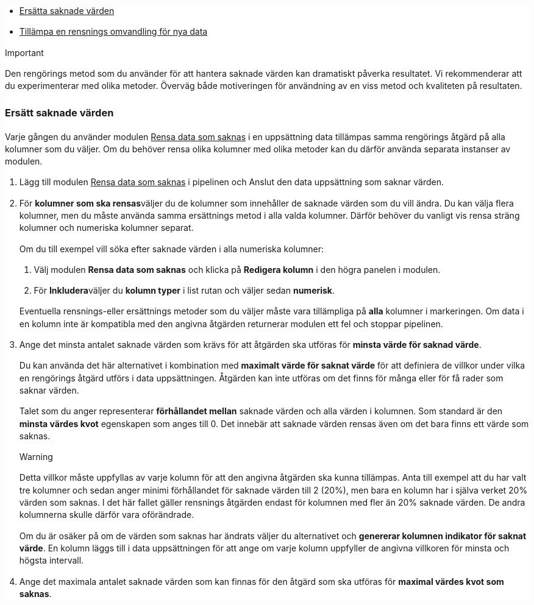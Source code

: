 + [Ersätta saknade värden](#replace-missing-values)
  
+ [Tillämpa en rensnings omvandling för nya data](#apply-a-saved-cleaning-operation-to-new-data)
 
> [!IMPORTANT]
> Den rengörings metod som du använder för att hantera saknade värden kan dramatiskt påverka resultatet. Vi rekommenderar att du experimenterar med olika metoder. Överväg både motiveringen för användning av en viss metod och kvaliteten på resultaten.

### <a name="replace-missing-values"></a>Ersätt saknade värden  

Varje gången du använder modulen  [Rensa data som saknas](./clean-missing-data.md) i en uppsättning data tillämpas samma rengörings åtgärd på alla kolumner som du väljer. Om du behöver rensa olika kolumner med olika metoder kan du därför använda separata instanser av modulen.

1.  Lägg till modulen [Rensa data som saknas](./clean-missing-data.md) i pipelinen och Anslut den data uppsättning som saknar värden.  
  
2.  För **kolumner som ska rensas**väljer du de kolumner som innehåller de saknade värden som du vill ändra. Du kan välja flera kolumner, men du måste använda samma ersättnings metod i alla valda kolumner. Därför behöver du vanligt vis rensa sträng kolumner och numeriska kolumner separat.

    Om du till exempel vill söka efter saknade värden i alla numeriska kolumner:

    1. Välj modulen **Rensa data som saknas** och klicka på **Redigera kolumn** i den högra panelen i modulen.

    3. För **Inkludera**väljer du **kolumn typer** i list rutan och väljer sedan **numerisk**. 
  
    Eventuella rensnings-eller ersättnings metoder som du väljer måste vara tillämpliga på **alla** kolumner i markeringen. Om data i en kolumn inte är kompatibla med den angivna åtgärden returnerar modulen ett fel och stoppar pipelinen.
  
3.  Ange det minsta antalet saknade värden som krävs för att åtgärden ska utföras för **minsta värde för saknad värde**.  
  
    Du kan använda det här alternativet i kombination med **maximalt värde för saknat värde** för att definiera de villkor under vilka en rengörings åtgärd utförs i data uppsättningen. Åtgärden kan inte utföras om det finns för många eller för få rader som saknar värden. 
  
    Talet som du anger representerar **förhållandet mellan** saknade värden och alla värden i kolumnen. Som standard är den **minsta värdes kvot** egenskapen som anges till 0. Det innebär att saknade värden rensas även om det bara finns ett värde som saknas. 

    > [!WARNING]
    > Detta villkor måste uppfyllas av varje kolumn för att den angivna åtgärden ska kunna tillämpas. Anta till exempel att du har valt tre kolumner och sedan anger minimi förhållandet för saknade värden till 2 (20%), men bara en kolumn har i själva verket 20% värden som saknas. I det här fallet gäller rensnings åtgärden endast för kolumnen med fler än 20% saknade värden. De andra kolumnerna skulle därför vara oförändrade.
    > 
    > Om du är osäker på om de värden som saknas har ändrats väljer du alternativet och **genererar kolumnen indikator för saknat värde**. En kolumn läggs till i data uppsättningen för att ange om varje kolumn uppfyller de angivna villkoren för minsta och högsta intervall.  
  
4. Ange det maximala antalet saknade värden som kan finnas för den åtgärd som ska utföras för **maximal värdes kvot som saknas**.   
  
